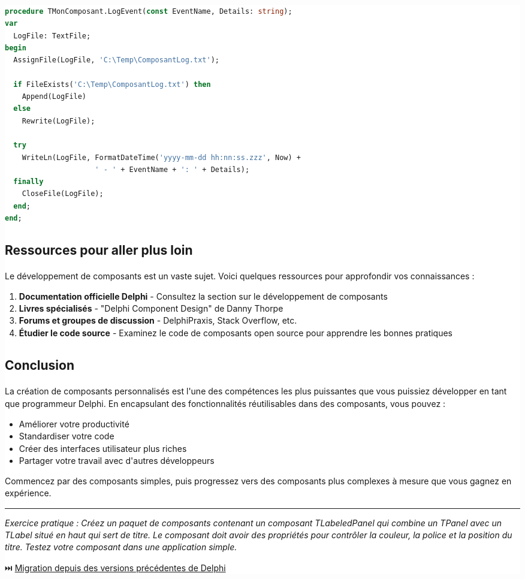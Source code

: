 ```pascal
procedure TMonComposant.LogEvent(const EventName, Details: string);
var
  LogFile: TextFile;
begin
  AssignFile(LogFile, 'C:\Temp\ComposantLog.txt');

  if FileExists('C:\Temp\ComposantLog.txt') then
    Append(LogFile)
  else
    Rewrite(LogFile);

  try
    WriteLn(LogFile, FormatDateTime('yyyy-mm-dd hh:nn:ss.zzz', Now) +
                     ' - ' + EventName + ': ' + Details);
  finally
    CloseFile(LogFile);
  end;
end;
```

## Ressources pour aller plus loin

Le développement de composants est un vaste sujet. Voici quelques ressources pour approfondir vos connaissances :

1. **Documentation officielle Delphi** - Consultez la section sur le développement de composants
2. **Livres spécialisés** - "Delphi Component Design" de Danny Thorpe
3. **Forums et groupes de discussion** - DelphiPraxis, Stack Overflow, etc.
4. **Étudier le code source** - Examinez le code de composants open source pour apprendre les bonnes pratiques

## Conclusion

La création de composants personnalisés est l'une des compétences les plus puissantes que vous puissiez développer en tant que programmeur Delphi. En encapsulant des fonctionnalités réutilisables dans des composants, vous pouvez :

- Améliorer votre productivité
- Standardiser votre code
- Créer des interfaces utilisateur plus riches
- Partager votre travail avec d'autres développeurs

Commencez par des composants simples, puis progressez vers des composants plus complexes à mesure que vous gagnez en expérience.

---

*Exercice pratique : Créez un paquet de composants contenant un composant TLabeledPanel qui combine un TPanel avec un TLabel situé en haut qui sert de titre. Le composant doit avoir des propriétés pour contrôler la couleur, la police et la position du titre. Testez votre composant dans une application simple.*

⏭️ [Migration depuis des versions précédentes de Delphi](/04-conception-dinterfaces-utilisateur-avec-la-vcl/09-migration-depuis-versions-precedentes.md)
